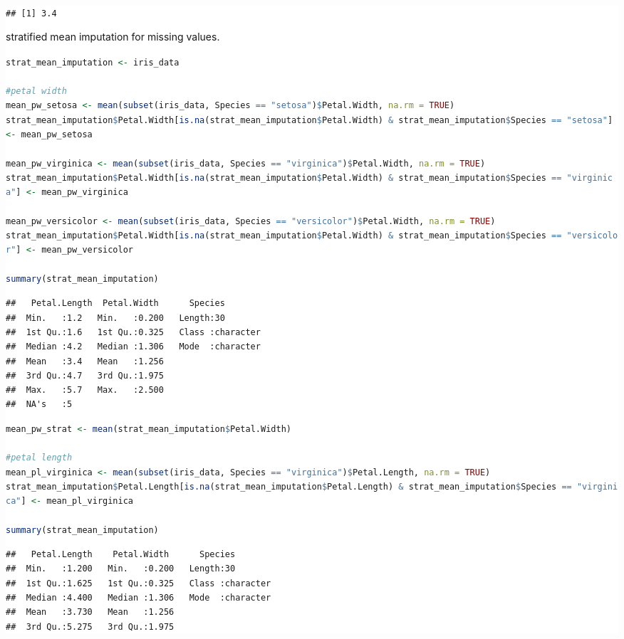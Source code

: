     ## [1] 3.4

stratified mean imputation for missing values.

``` r
strat_mean_imputation <- iris_data

#petal width
mean_pw_setosa <- mean(subset(iris_data, Species == "setosa")$Petal.Width, na.rm = TRUE)
strat_mean_imputation$Petal.Width[is.na(strat_mean_imputation$Petal.Width) & strat_mean_imputation$Species == "setosa"] <- mean_pw_setosa

mean_pw_virginica <- mean(subset(iris_data, Species == "virginica")$Petal.Width, na.rm = TRUE)
strat_mean_imputation$Petal.Width[is.na(strat_mean_imputation$Petal.Width) & strat_mean_imputation$Species == "virginica"] <- mean_pw_virginica

mean_pw_versicolor <- mean(subset(iris_data, Species == "versicolor")$Petal.Width, na.rm = TRUE)
strat_mean_imputation$Petal.Width[is.na(strat_mean_imputation$Petal.Width) & strat_mean_imputation$Species == "versicolor"] <- mean_pw_versicolor

summary(strat_mean_imputation)
```

    ##   Petal.Length  Petal.Width      Species         
    ##  Min.   :1.2   Min.   :0.200   Length:30         
    ##  1st Qu.:1.6   1st Qu.:0.325   Class :character  
    ##  Median :4.2   Median :1.306   Mode  :character  
    ##  Mean   :3.4   Mean   :1.256                     
    ##  3rd Qu.:4.7   3rd Qu.:1.975                     
    ##  Max.   :5.7   Max.   :2.500                     
    ##  NA's   :5

``` r
mean_pw_strat <- mean(strat_mean_imputation$Petal.Width)

#petal length
mean_pl_virginica <- mean(subset(iris_data, Species == "virginica")$Petal.Length, na.rm = TRUE)
strat_mean_imputation$Petal.Length[is.na(strat_mean_imputation$Petal.Length) & strat_mean_imputation$Species == "virginica"] <- mean_pl_virginica

summary(strat_mean_imputation)
```

    ##   Petal.Length    Petal.Width      Species         
    ##  Min.   :1.200   Min.   :0.200   Length:30         
    ##  1st Qu.:1.625   1st Qu.:0.325   Class :character  
    ##  Median :4.400   Median :1.306   Mode  :character  
    ##  Mean   :3.730   Mean   :1.256                     
    ##  3rd Qu.:5.275   3rd Qu.:1.975                     